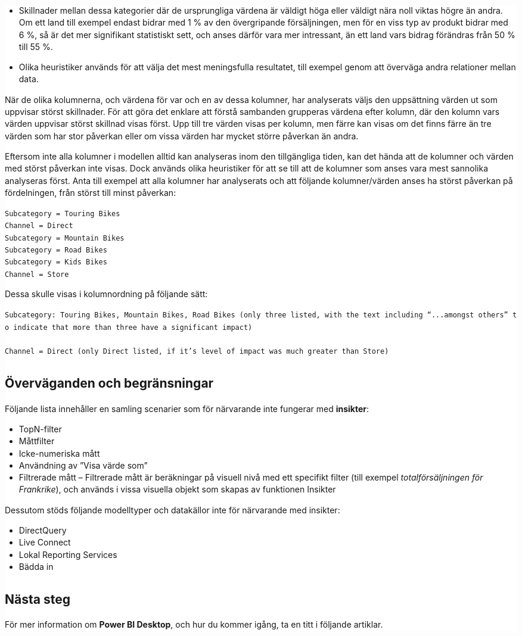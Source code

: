 * Skillnader mellan dessa kategorier där de ursprungliga värdena är väldigt höga eller väldigt nära noll viktas högre än andra. Om ett land till exempel endast bidrar med 1 % av den övergripande försäljningen, men för en viss typ av produkt bidrar med 6 %, så är det mer signifikant statistiskt sett, och anses därför vara mer intressant, än ett land vars bidrag förändras från 50 % till 55 %. 

* Olika heuristiker används för att välja det mest meningsfulla resultatet, till exempel genom att överväga andra relationer mellan data.
     
När de olika kolumnerna, och värdena för var och en av dessa kolumner, har analyserats väljs den uppsättning värden ut som uppvisar störst skillnader. För att göra det enklare att förstå sambanden grupperas värdena efter kolumn, där den kolumn vars värden uppvisar störst skillnad visas först. Upp till tre värden visas per kolumn, men färre kan visas om det finns färre än tre värden som har stor påverkan eller om vissa värden har mycket större påverkan än andra. 

Eftersom inte alla kolumner i modellen alltid kan analyseras inom den tillgängliga tiden, kan det hända att de kolumner och värden med störst påverkan inte visas. Dock används olika heuristiker för att se till att de kolumner som anses vara mest sannolika analyseras först. Anta till exempel att alla kolumner har analyserats och att följande kolumner/värden anses ha störst påverkan på fördelningen, från störst till minst påverkan:

    Subcategory = Touring Bikes
    Channel = Direct
    Subcategory = Mountain Bikes
    Subcategory = Road Bikes
    Subcategory = Kids Bikes
    Channel = Store

Dessa skulle visas i kolumnordning på följande sätt:

    Subcategory: Touring Bikes, Mountain Bikes, Road Bikes (only three listed, with the text including “...amongst others” to indicate that more than three have a significant impact) 

    Channel = Direct (only Direct listed, if it’s level of impact was much greater than Store)

## <a name="considerations-and-limitations"></a>Överväganden och begränsningar
Följande lista innehåller en samling scenarier som för närvarande inte fungerar med **insikter**:

* TopN-filter
* Måttfilter
* Icke-numeriska mått
* Användning av ”Visa värde som”
* Filtrerade mått – Filtrerade mått är beräkningar på visuell nivå med ett specifikt filter (till exempel *totalförsäljningen för Frankrike*), och används i vissa visuella objekt som skapas av funktionen Insikter

Dessutom stöds följande modelltyper och datakällor inte för närvarande med insikter:

* DirectQuery
* Live Connect
* Lokal Reporting Services
* Bädda in

## <a name="next-steps"></a>Nästa steg
För mer information om **Power BI Desktop**, och hur du kommer igång, ta en titt i följande artiklar.
